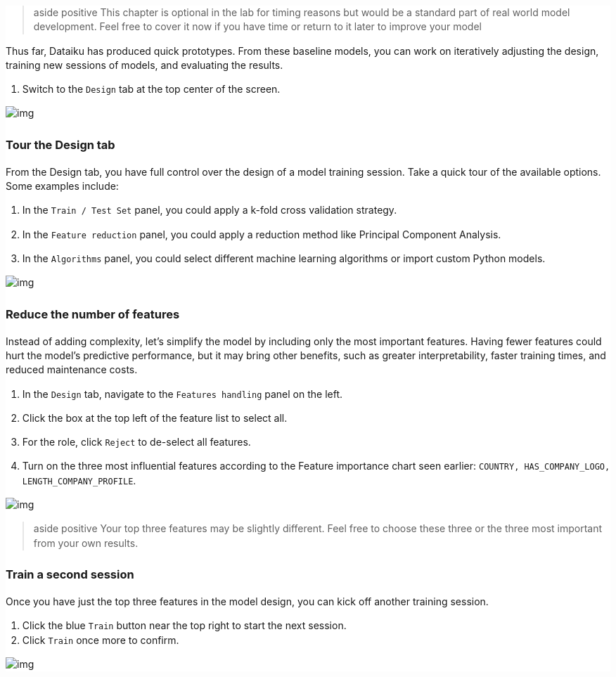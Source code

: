 > aside positive
> This chapter is optional in the lab for timing reasons but would be a standard part of real world model development. 
> Feel free to cover it now if you have time or return to it later to improve your model

Thus far, Dataiku has produced quick prototypes. From these baseline models, you can work on iteratively adjusting the design, training new sessions of models, and evaluating the results.

1. Switch to the `Design` tab at the top center of the screen.

![img](assets/DKU_Iterate1.png)

### Tour the Design tab

From the Design tab, you have full control over the design of a model training session. Take a quick tour of the available options. Some examples include:

1. In the `Train / Test Set` panel, you could apply a k-fold cross validation strategy.

2. In the `Feature reduction` panel, you could apply a reduction method like Principal Component Analysis.

3. In the `Algorithms` panel, you could select different machine learning algorithms or import custom Python models.

![img](assets/DKU_Iterate2.png)

### Reduce the number of features

Instead of adding complexity, let’s simplify the model by including only the most important features. Having fewer features could hurt the model’s predictive performance, but it may bring other benefits, such as greater interpretability, faster training times, and reduced maintenance costs.

1. In the `Design` tab, navigate to the `Features handling` panel on the left.

2. Click the box at the top left of the feature list to select all.

3. For the role, click `Reject` to de-select all features.

4. Turn on the three most influential features according to the Feature importance chart seen earlier: `COUNTRY, HAS_COMPANY_LOGO, LENGTH_COMPANY_PROFILE`.

![img](assets/DKU_Iterate3.png)

>aside positive
> Your top three features may be slightly different. Feel free to choose these three or the three most important from your own results.

### Train a second session 

Once you have just the top three features in the model design, you can kick off another training session.

1. Click the blue `Train` button near the top right to start the next session.
2. Click `Train` once more to confirm.

![img](assets/DKU_Iterate4.png)
